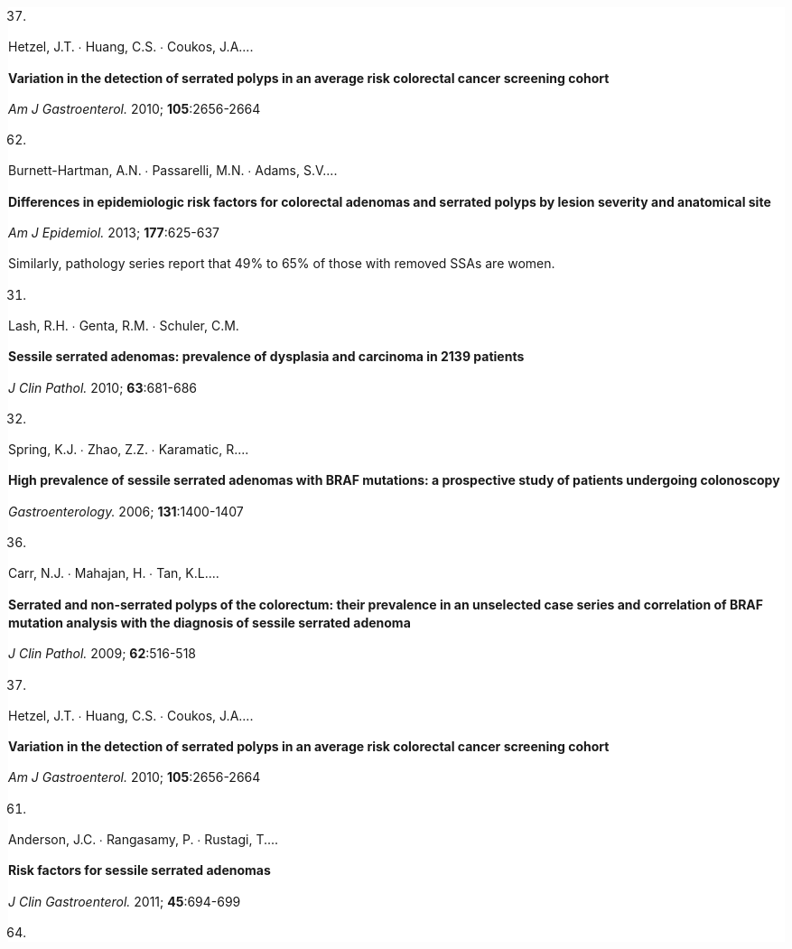37.

Hetzel, J.T. ∙ Huang, C.S. ∙ Coukos, J.A....

**Variation in the detection of serrated polyps in an average risk colorectal cancer screening cohort**

*Am J Gastroenterol.* 2010; **105**:2656-2664

62.

Burnett-Hartman, A.N. ∙ Passarelli, M.N. ∙ Adams, S.V....

**Differences in epidemiologic risk factors for colorectal adenomas and serrated polyps by lesion severity and anatomical site**

*Am J Epidemiol.* 2013; **177**:625-637

Similarly, pathology series report that 49% to 65% of those with removed SSAs are women.

31.

Lash, R.H. ∙ Genta, R.M. ∙ Schuler, C.M.

**Sessile serrated adenomas: prevalence of dysplasia and carcinoma in 2139 patients**

*J Clin Pathol.* 2010; **63**:681-686

32.

Spring, K.J. ∙ Zhao, Z.Z. ∙ Karamatic, R....

**High prevalence of sessile serrated adenomas with BRAF mutations: a prospective study of patients undergoing colonoscopy**

*Gastroenterology.* 2006; **131**:1400-1407

36.

Carr, N.J. ∙ Mahajan, H. ∙ Tan, K.L....

**Serrated and non-serrated polyps of the colorectum: their prevalence in an unselected case series and correlation of BRAF mutation analysis with the diagnosis of sessile serrated adenoma**

*J Clin Pathol.* 2009; **62**:516-518

37.

Hetzel, J.T. ∙ Huang, C.S. ∙ Coukos, J.A....

**Variation in the detection of serrated polyps in an average risk colorectal cancer screening cohort**

*Am J Gastroenterol.* 2010; **105**:2656-2664

61.

Anderson, J.C. ∙ Rangasamy, P. ∙ Rustagi, T....

**Risk factors for sessile serrated adenomas**

*J Clin Gastroenterol.* 2011; **45**:694-699

64.
